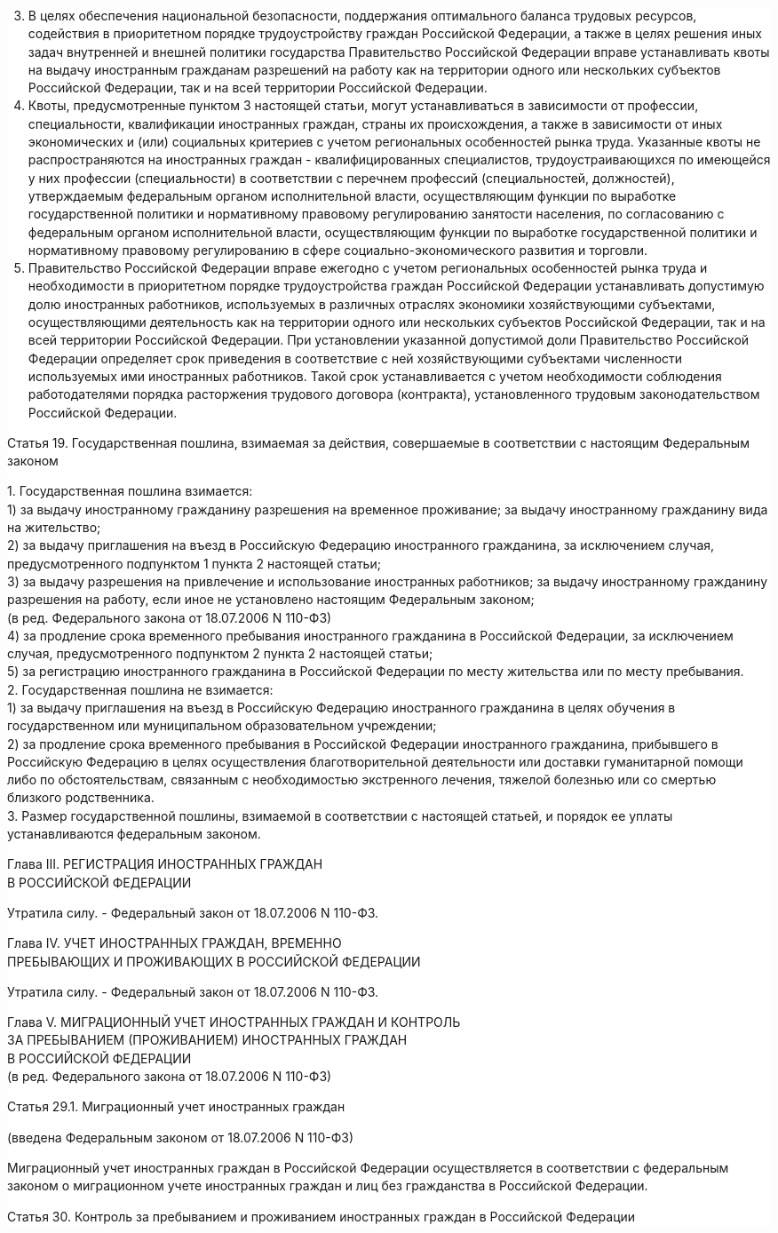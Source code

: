 3. В целях обеспечения национальной безопасности, поддержания оптимального баланса трудовых ресурсов, содействия в приоритетном порядке трудоустройству граждан Российской Федерации, а также в целях решения иных задач внутренней и внешней политики государства Правительство Российской Федерации вправе устанавливать квоты на выдачу иностранным гражданам разрешений на работу как на территории одного или нескольких субъектов Российской Федерации, так и на всей территории Российской Федерации.<br>
4. Квоты, предусмотренные пунктом 3 настоящей статьи, могут устанавливаться в зависимости от профессии, специальности, квалификации иностранных граждан, страны их происхождения, а также в зависимости от иных экономических и (или) социальных критериев с учетом региональных особенностей рынка труда. Указанные квоты не распространяются на иностранных граждан - квалифицированных специалистов, трудоустраивающихся по имеющейся у них профессии (специальности) в соответствии с перечнем профессий (специальностей, должностей), утверждаемым федеральным органом исполнительной власти, осуществляющим функции по выработке государственной политики и нормативному правовому регулированию занятости населения, по согласованию с федеральным органом исполнительной власти, осуществляющим функции по выработке государственной политики и нормативному правовому регулированию в сфере социально-экономического развития и торговли.<br>
5. Правительство Российской Федерации вправе ежегодно с учетом региональных особенностей рынка труда и необходимости в приоритетном порядке трудоустройства граждан Российской Федерации устанавливать допустимую долю иностранных работников, используемых в различных отраслях экономики хозяйствующими субъектами, осуществляющими деятельность как на территории одного или нескольких субъектов Российской Федерации, так и на всей территории Российской Федерации. При установлении указанной допустимой доли Правительство Российской Федерации определяет срок приведения в соответствие с ней хозяйствующими субъектами численности используемых ими иностранных работников. Такой срок устанавливается с учетом необходимости соблюдения работодателями порядка расторжения трудового договора (контракта), установленного трудовым законодательством Российской Федерации.</p>
<p>Статья 19. Государственная пошлина, взимаемая за действия, совершаемые в соответствии с настоящим Федеральным законом</p>
<p>1. Государственная пошлина взимается:<br>
1) за выдачу иностранному гражданину разрешения на временное проживание; за выдачу иностранному гражданину вида на жительство;<br>
2) за выдачу приглашения на въезд в Российскую Федерацию иностранного гражданина, за исключением случая, предусмотренного подпунктом 1 пункта 2 настоящей статьи;<br>
3) за выдачу разрешения на привлечение и использование иностранных работников; за выдачу иностранному гражданину разрешения на работу, если иное не установлено настоящим Федеральным законом;<br>
(в ред. Федерального закона от 18.07.2006 N 110-ФЗ)<br>
4) за продление срока временного пребывания иностранного гражданина в Российской Федерации, за исключением случая, предусмотренного подпунктом 2 пункта 2 настоящей статьи;<br>
5) за регистрацию иностранного гражданина в Российской Федерации по месту жительства или по месту пребывания.<br>
2. Государственная пошлина не взимается:<br>
1) за выдачу приглашения на въезд в Российскую Федерацию иностранного гражданина в целях обучения в государственном или муниципальном образовательном учреждении;<br>
2) за продление срока временного пребывания в Российской Федерации иностранного гражданина, прибывшего в Российскую Федерацию в целях осуществления благотворительной деятельности или доставки гуманитарной помощи либо по обстоятельствам, связанным с необходимостью экстренного лечения, тяжелой болезнью или со смертью близкого родственника.<br>
3. Размер государственной пошлины, взимаемой в соответствии с настоящей статьей, и порядок ее уплаты устанавливаются федеральным законом.</p>
<p>Глава III. РЕГИСТРАЦИЯ ИНОСТРАННЫХ ГРАЖДАН<br>
В РОССИЙСКОЙ ФЕДЕРАЦИИ</p>
<p>Утратила силу. - Федеральный закон от 18.07.2006 N 110-ФЗ.</p>
<p>Глава IV. УЧЕТ ИНОСТРАННЫХ ГРАЖДАН, ВРЕМЕННО<br>
ПРЕБЫВАЮЩИХ И ПРОЖИВАЮЩИХ В РОССИЙСКОЙ ФЕДЕРАЦИИ</p>
<p>Утратила силу. - Федеральный закон от 18.07.2006 N 110-ФЗ.</p>
<p>Глава V. МИГРАЦИОННЫЙ УЧЕТ ИНОСТРАННЫХ ГРАЖДАН И КОНТРОЛЬ<br>
ЗА ПРЕБЫВАНИЕМ (ПРОЖИВАНИЕМ) ИНОСТРАННЫХ ГРАЖДАН<br>
В РОССИЙСКОЙ ФЕДЕРАЦИИ<br>
(в ред. Федерального закона от 18.07.2006 N 110-ФЗ)</p>
<p>Статья 29.1. Миграционный учет иностранных граждан</p>
<p>(введена Федеральным законом от 18.07.2006 N 110-ФЗ)</p>
<p>Миграционный учет иностранных граждан в Российской Федерации осуществляется в соответствии с федеральным законом о миграционном учете иностранных граждан и лиц без гражданства в Российской Федерации.</p>
<p>Статья 30. Контроль за пребыванием и проживанием иностранных граждан в Российской Федерации</p>